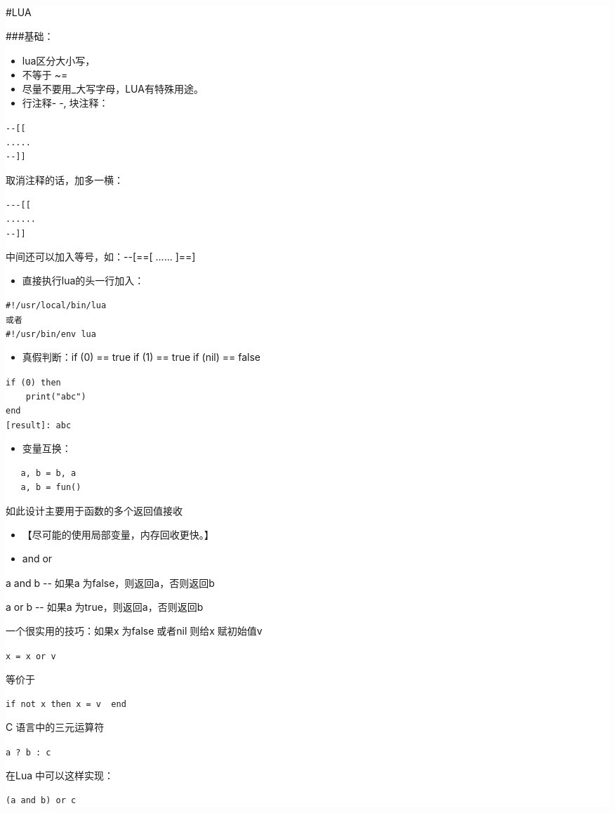 #LUA

###基础：

 - lua区分大小写，
 - 不等于 ~=
 - 尽量不要用_大写字母，LUA有特殊用途。
 - 行注释- -, 块注释：
```
--[[   
.....    
--]]
```
取消注释的话，加多一横：
```
---[[
......
--]]
```
中间还可以加入等号，如：--[==[ ...... ]==]


 - 直接执行lua的头一行加入：
```
#!/usr/local/bin/lua
或者
#!/usr/bin/env lua
```
 - 真假判断：if (0) == true   if (1) == true  if (nil) == false

```
if (0) then
    print("abc")
end
[result]: abc
```
 - 变量互换：
 
```
   a, b = b, a
   a, b = fun()
```
如此设计主要用于函数的多个返回值接收

 - 【尽可能的使用局部变量，内存回收更快。】


- and or
 
a and b -- 如果a 为false，则返回a，否则返回b

a or b -- 如果a 为true，则返回a，否则返回b

一个很实用的技巧：如果x 为false 或者nil 则给x 赋初始值v
```
x = x or v
```
等价于
```
if not x then x = v  end
```
C 语言中的三元运算符
```
a ? b : c
```
在Lua 中可以这样实现：
```
(a and b) or c
```
